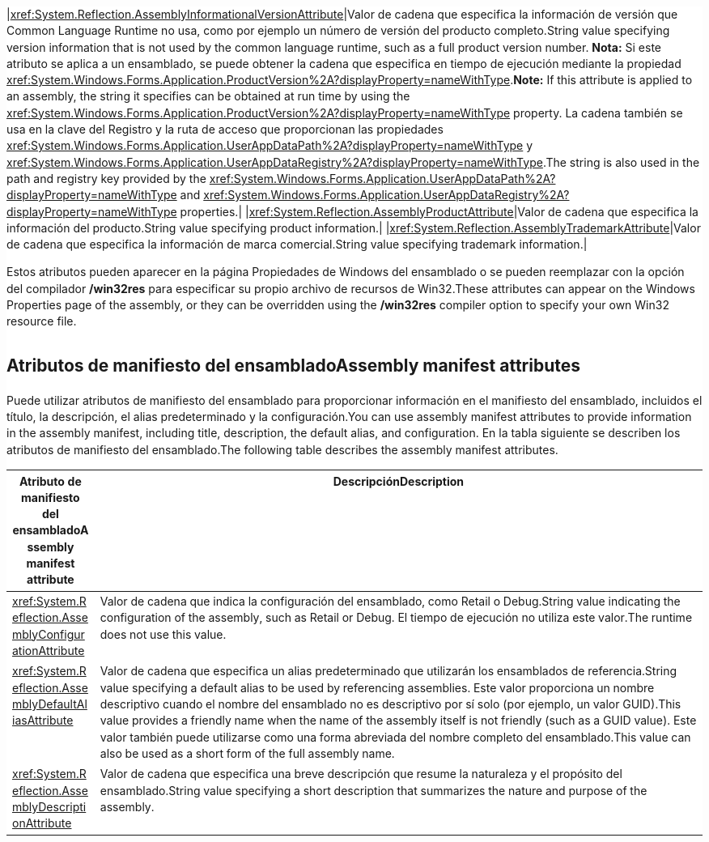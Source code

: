 |<xref:System.Reflection.AssemblyInformationalVersionAttribute>|<span data-ttu-id="fc130-137">Valor de cadena que especifica la información de versión que Common Language Runtime no usa, como por ejemplo un número de versión del producto completo.</span><span class="sxs-lookup"><span data-stu-id="fc130-137">String value specifying version information that is not used by the common language runtime, such as a full product version number.</span></span> <span data-ttu-id="fc130-138">**Nota:**  Si este atributo se aplica a un ensamblado, se puede obtener la cadena que especifica en tiempo de ejecución mediante la propiedad <xref:System.Windows.Forms.Application.ProductVersion%2A?displayProperty=nameWithType>.</span><span class="sxs-lookup"><span data-stu-id="fc130-138">**Note:**  If this attribute is applied to an assembly, the string it specifies can be obtained at run time by using the <xref:System.Windows.Forms.Application.ProductVersion%2A?displayProperty=nameWithType> property.</span></span> <span data-ttu-id="fc130-139">La cadena también se usa en la clave del Registro y la ruta de acceso que proporcionan las propiedades <xref:System.Windows.Forms.Application.UserAppDataPath%2A?displayProperty=nameWithType> y <xref:System.Windows.Forms.Application.UserAppDataRegistry%2A?displayProperty=nameWithType>.</span><span class="sxs-lookup"><span data-stu-id="fc130-139">The string is also used in the path and registry key provided by the <xref:System.Windows.Forms.Application.UserAppDataPath%2A?displayProperty=nameWithType> and <xref:System.Windows.Forms.Application.UserAppDataRegistry%2A?displayProperty=nameWithType> properties.</span></span>|
|<xref:System.Reflection.AssemblyProductAttribute>|<span data-ttu-id="fc130-140">Valor de cadena que especifica la información del producto.</span><span class="sxs-lookup"><span data-stu-id="fc130-140">String value specifying product information.</span></span>|
|<xref:System.Reflection.AssemblyTrademarkAttribute>|<span data-ttu-id="fc130-141">Valor de cadena que especifica la información de marca comercial.</span><span class="sxs-lookup"><span data-stu-id="fc130-141">String value specifying trademark information.</span></span>|

<span data-ttu-id="fc130-142">Estos atributos pueden aparecer en la página Propiedades de Windows del ensamblado o se pueden reemplazar con la opción del compilador **/win32res** para especificar su propio archivo de recursos de Win32.</span><span class="sxs-lookup"><span data-stu-id="fc130-142">These attributes can appear on the Windows Properties page of the assembly, or they can be overridden using the **/win32res** compiler option to specify your own Win32 resource file.</span></span>

## <a name="assembly-manifest-attributes"></a><span data-ttu-id="fc130-143">Atributos de manifiesto del ensamblado</span><span class="sxs-lookup"><span data-stu-id="fc130-143">Assembly manifest attributes</span></span>

<span data-ttu-id="fc130-144">Puede utilizar atributos de manifiesto del ensamblado para proporcionar información en el manifiesto del ensamblado, incluidos el título, la descripción, el alias predeterminado y la configuración.</span><span class="sxs-lookup"><span data-stu-id="fc130-144">You can use assembly manifest attributes to provide information in the assembly manifest, including title, description, the default alias, and configuration.</span></span> <span data-ttu-id="fc130-145">En la tabla siguiente se describen los atributos de manifiesto del ensamblado.</span><span class="sxs-lookup"><span data-stu-id="fc130-145">The following table describes the assembly manifest attributes.</span></span>

|<span data-ttu-id="fc130-146">Atributo de manifiesto del ensamblado</span><span class="sxs-lookup"><span data-stu-id="fc130-146">Assembly manifest attribute</span></span>|<span data-ttu-id="fc130-147">Descripción</span><span class="sxs-lookup"><span data-stu-id="fc130-147">Description</span></span>|
|---------------------------------|-----------------|
|<xref:System.Reflection.AssemblyConfigurationAttribute>|<span data-ttu-id="fc130-148">Valor de cadena que indica la configuración del ensamblado, como Retail o Debug.</span><span class="sxs-lookup"><span data-stu-id="fc130-148">String value indicating the configuration of the assembly, such as Retail or Debug.</span></span> <span data-ttu-id="fc130-149">El tiempo de ejecución no utiliza este valor.</span><span class="sxs-lookup"><span data-stu-id="fc130-149">The runtime does not use this value.</span></span>|
|<xref:System.Reflection.AssemblyDefaultAliasAttribute>|<span data-ttu-id="fc130-150">Valor de cadena que especifica un alias predeterminado que utilizarán los ensamblados de referencia.</span><span class="sxs-lookup"><span data-stu-id="fc130-150">String value specifying a default alias to be used by referencing assemblies.</span></span> <span data-ttu-id="fc130-151">Este valor proporciona un nombre descriptivo cuando el nombre del ensamblado no es descriptivo por sí solo (por ejemplo, un valor GUID).</span><span class="sxs-lookup"><span data-stu-id="fc130-151">This value provides a friendly name when the name of the assembly itself is not friendly (such as a GUID value).</span></span> <span data-ttu-id="fc130-152">Este valor también puede utilizarse como una forma abreviada del nombre completo del ensamblado.</span><span class="sxs-lookup"><span data-stu-id="fc130-152">This value can also be used as a short form of the full assembly name.</span></span>|
|<xref:System.Reflection.AssemblyDescriptionAttribute>|<span data-ttu-id="fc130-153">Valor de cadena que especifica una breve descripción que resume la naturaleza y el propósito del ensamblado.</span><span class="sxs-lookup"><span data-stu-id="fc130-153">String value specifying a short description that summarizes the nature and purpose of the assembly.</span></span>|